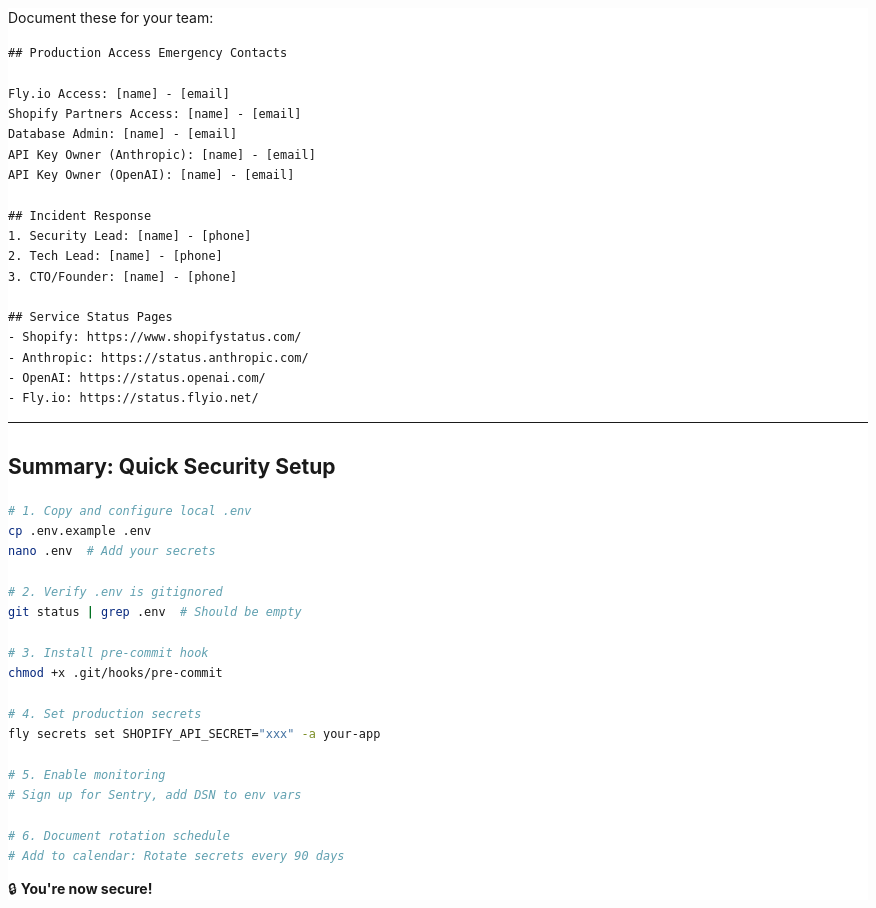 Document these for your team:

```
## Production Access Emergency Contacts

Fly.io Access: [name] - [email]
Shopify Partners Access: [name] - [email]
Database Admin: [name] - [email]
API Key Owner (Anthropic): [name] - [email]
API Key Owner (OpenAI): [name] - [email]

## Incident Response
1. Security Lead: [name] - [phone]
2. Tech Lead: [name] - [phone]
3. CTO/Founder: [name] - [phone]

## Service Status Pages
- Shopify: https://www.shopifystatus.com/
- Anthropic: https://status.anthropic.com/
- OpenAI: https://status.openai.com/
- Fly.io: https://status.flyio.net/
```

---

## Summary: Quick Security Setup

```bash
# 1. Copy and configure local .env
cp .env.example .env
nano .env  # Add your secrets

# 2. Verify .env is gitignored
git status | grep .env  # Should be empty

# 3. Install pre-commit hook
chmod +x .git/hooks/pre-commit

# 4. Set production secrets
fly secrets set SHOPIFY_API_SECRET="xxx" -a your-app

# 5. Enable monitoring
# Sign up for Sentry, add DSN to env vars

# 6. Document rotation schedule
# Add to calendar: Rotate secrets every 90 days
```

🔒 **You're now secure!**

